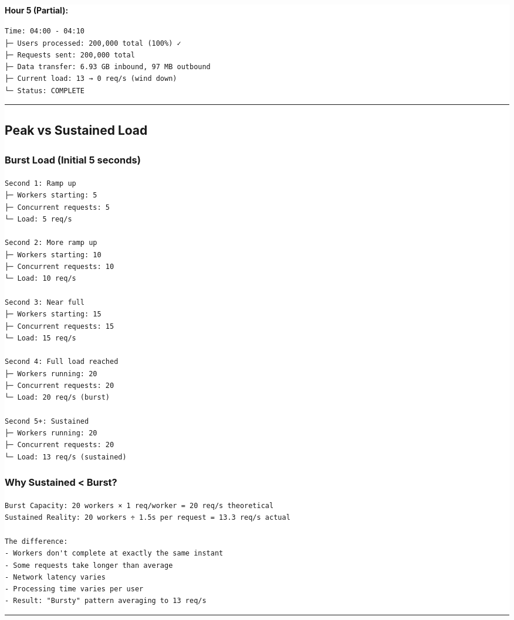 **Hour 5 (Partial):**
```
Time: 04:00 - 04:10
├─ Users processed: 200,000 total (100%) ✓
├─ Requests sent: 200,000 total
├─ Data transfer: 6.93 GB inbound, 97 MB outbound
├─ Current load: 13 → 0 req/s (wind down)
└─ Status: COMPLETE
```

---

## Peak vs Sustained Load

### Burst Load (Initial 5 seconds)

```
Second 1: Ramp up
├─ Workers starting: 5
├─ Concurrent requests: 5
└─ Load: 5 req/s

Second 2: More ramp up
├─ Workers starting: 10
├─ Concurrent requests: 10
└─ Load: 10 req/s

Second 3: Near full
├─ Workers starting: 15
├─ Concurrent requests: 15
└─ Load: 15 req/s

Second 4: Full load reached
├─ Workers running: 20
├─ Concurrent requests: 20
└─ Load: 20 req/s (burst)

Second 5+: Sustained
├─ Workers running: 20
├─ Concurrent requests: 20
└─ Load: 13 req/s (sustained)
```

### Why Sustained < Burst?

```
Burst Capacity: 20 workers × 1 req/worker = 20 req/s theoretical
Sustained Reality: 20 workers ÷ 1.5s per request = 13.3 req/s actual

The difference:
- Workers don't complete at exactly the same instant
- Some requests take longer than average
- Network latency varies
- Processing time varies per user
- Result: "Bursty" pattern averaging to 13 req/s
```

---